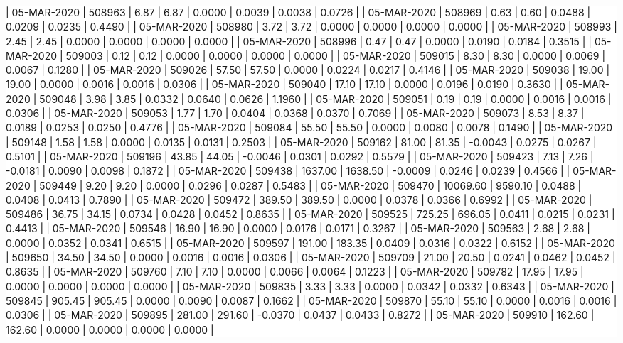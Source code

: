 | 05-MAR-2020 | 508963 | 6.87 | 6.87 | 0.0000 | 0.0039 | 0.0038 | 0.0726 |
| 05-MAR-2020 | 508969 | 0.63 | 0.60 | 0.0488 | 0.0209 | 0.0235 | 0.4490 |
| 05-MAR-2020 | 508980 | 3.72 | 3.72 | 0.0000 | 0.0000 | 0.0000 | 0.0000 |
| 05-MAR-2020 | 508993 | 2.45 | 2.45 | 0.0000 | 0.0000 | 0.0000 | 0.0000 |
| 05-MAR-2020 | 508996 | 0.47 | 0.47 | 0.0000 | 0.0190 | 0.0184 | 0.3515 |
| 05-MAR-2020 | 509003 | 0.12 | 0.12 | 0.0000 | 0.0000 | 0.0000 | 0.0000 |
| 05-MAR-2020 | 509015 | 8.30 | 8.30 | 0.0000 | 0.0069 | 0.0067 | 0.1280 |
| 05-MAR-2020 | 509026 | 57.50 | 57.50 | 0.0000 | 0.0224 | 0.0217 | 0.4146 |
| 05-MAR-2020 | 509038 | 19.00 | 19.00 | 0.0000 | 0.0016 | 0.0016 | 0.0306 |
| 05-MAR-2020 | 509040 | 17.10 | 17.10 | 0.0000 | 0.0196 | 0.0190 | 0.3630 |
| 05-MAR-2020 | 509048 | 3.98 | 3.85 | 0.0332 | 0.0640 | 0.0626 | 1.1960 |
| 05-MAR-2020 | 509051 | 0.19 | 0.19 | 0.0000 | 0.0016 | 0.0016 | 0.0306 |
| 05-MAR-2020 | 509053 | 1.77 | 1.70 | 0.0404 | 0.0368 | 0.0370 | 0.7069 |
| 05-MAR-2020 | 509073 | 8.53 | 8.37 | 0.0189 | 0.0253 | 0.0250 | 0.4776 |
| 05-MAR-2020 | 509084 | 55.50 | 55.50 | 0.0000 | 0.0080 | 0.0078 | 0.1490 |
| 05-MAR-2020 | 509148 | 1.58 | 1.58 | 0.0000 | 0.0135 | 0.0131 | 0.2503 |
| 05-MAR-2020 | 509162 | 81.00 | 81.35 | -0.0043 | 0.0275 | 0.0267 | 0.5101 |
| 05-MAR-2020 | 509196 | 43.85 | 44.05 | -0.0046 | 0.0301 | 0.0292 | 0.5579 |
| 05-MAR-2020 | 509423 | 7.13 | 7.26 | -0.0181 | 0.0090 | 0.0098 | 0.1872 |
| 05-MAR-2020 | 509438 | 1637.00 | 1638.50 | -0.0009 | 0.0246 | 0.0239 | 0.4566 |
| 05-MAR-2020 | 509449 | 9.20 | 9.20 | 0.0000 | 0.0296 | 0.0287 | 0.5483 |
| 05-MAR-2020 | 509470 | 10069.60 | 9590.10 | 0.0488 | 0.0408 | 0.0413 | 0.7890 |
| 05-MAR-2020 | 509472 | 389.50 | 389.50 | 0.0000 | 0.0378 | 0.0366 | 0.6992 |
| 05-MAR-2020 | 509486 | 36.75 | 34.15 | 0.0734 | 0.0428 | 0.0452 | 0.8635 |
| 05-MAR-2020 | 509525 | 725.25 | 696.05 | 0.0411 | 0.0215 | 0.0231 | 0.4413 |
| 05-MAR-2020 | 509546 | 16.90 | 16.90 | 0.0000 | 0.0176 | 0.0171 | 0.3267 |
| 05-MAR-2020 | 509563 | 2.68 | 2.68 | 0.0000 | 0.0352 | 0.0341 | 0.6515 |
| 05-MAR-2020 | 509597 | 191.00 | 183.35 | 0.0409 | 0.0316 | 0.0322 | 0.6152 |
| 05-MAR-2020 | 509650 | 34.50 | 34.50 | 0.0000 | 0.0016 | 0.0016 | 0.0306 |
| 05-MAR-2020 | 509709 | 21.00 | 20.50 | 0.0241 | 0.0462 | 0.0452 | 0.8635 |
| 05-MAR-2020 | 509760 | 7.10 | 7.10 | 0.0000 | 0.0066 | 0.0064 | 0.1223 |
| 05-MAR-2020 | 509782 | 17.95 | 17.95 | 0.0000 | 0.0000 | 0.0000 | 0.0000 |
| 05-MAR-2020 | 509835 | 3.33 | 3.33 | 0.0000 | 0.0342 | 0.0332 | 0.6343 |
| 05-MAR-2020 | 509845 | 905.45 | 905.45 | 0.0000 | 0.0090 | 0.0087 | 0.1662 |
| 05-MAR-2020 | 509870 | 55.10 | 55.10 | 0.0000 | 0.0016 | 0.0016 | 0.0306 |
| 05-MAR-2020 | 509895 | 281.00 | 291.60 | -0.0370 | 0.0437 | 0.0433 | 0.8272 |
| 05-MAR-2020 | 509910 | 162.60 | 162.60 | 0.0000 | 0.0000 | 0.0000 | 0.0000 |